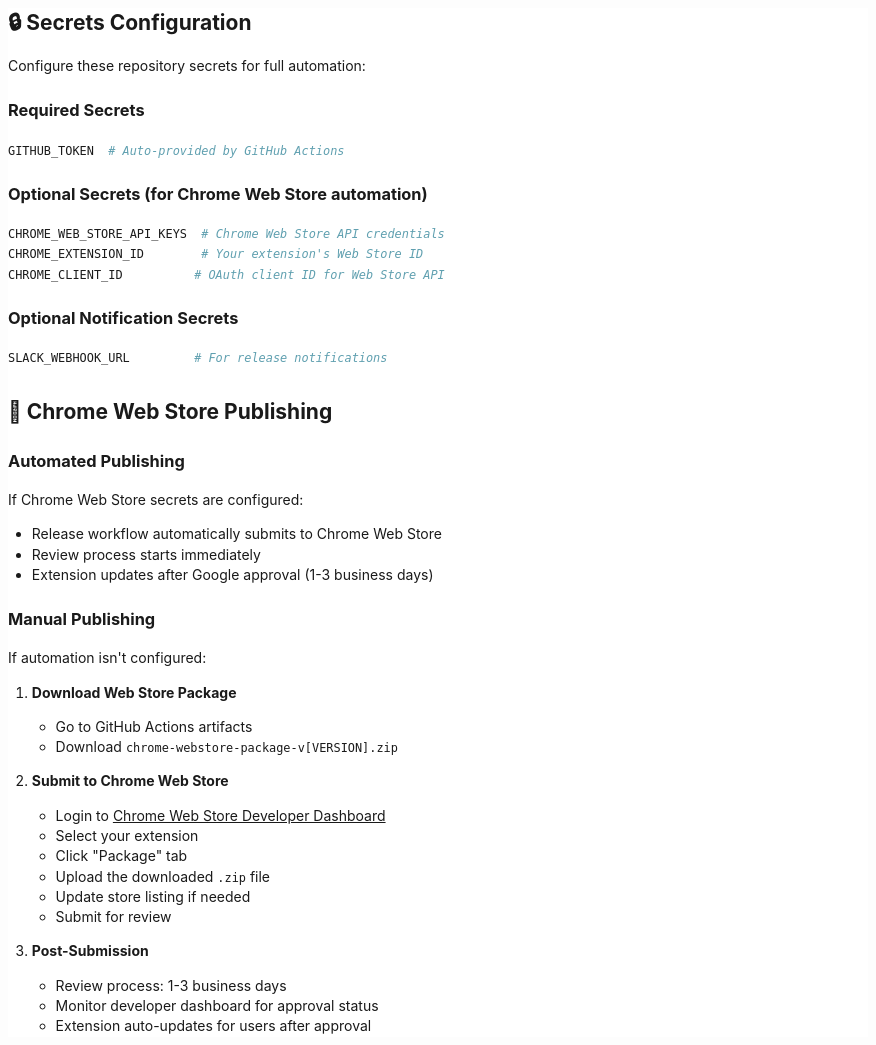 ## 🔒 Secrets Configuration

Configure these repository secrets for full automation:

### Required Secrets
```bash
GITHUB_TOKEN  # Auto-provided by GitHub Actions
```

### Optional Secrets (for Chrome Web Store automation)
```bash
CHROME_WEB_STORE_API_KEYS  # Chrome Web Store API credentials
CHROME_EXTENSION_ID        # Your extension's Web Store ID
CHROME_CLIENT_ID          # OAuth client ID for Web Store API
```

### Optional Notification Secrets
```bash
SLACK_WEBHOOK_URL         # For release notifications
```

## 🚀 Chrome Web Store Publishing

### Automated Publishing

If Chrome Web Store secrets are configured:
- Release workflow automatically submits to Chrome Web Store
- Review process starts immediately
- Extension updates after Google approval (1-3 business days)

### Manual Publishing

If automation isn't configured:

1. **Download Web Store Package**
   - Go to GitHub Actions artifacts
   - Download `chrome-webstore-package-v[VERSION].zip`

2. **Submit to Chrome Web Store**
   - Login to [Chrome Web Store Developer Dashboard](https://chrome.google.com/webstore/developer/dashboard)
   - Select your extension
   - Click "Package" tab
   - Upload the downloaded `.zip` file
   - Update store listing if needed
   - Submit for review

3. **Post-Submission**
   - Review process: 1-3 business days
   - Monitor developer dashboard for approval status
   - Extension auto-updates for users after approval
